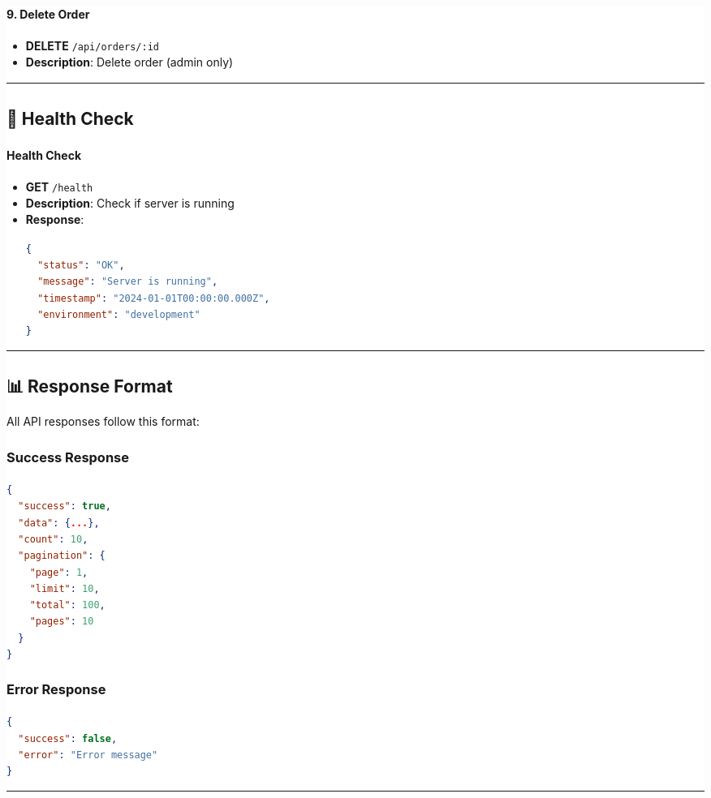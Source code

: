 #### 9. Delete Order
- **DELETE** `/api/orders/:id`
- **Description**: Delete order (admin only)

---

## 🔧 Health Check

#### Health Check
- **GET** `/health`
- **Description**: Check if server is running
- **Response**:
  ```json
  {
    "status": "OK",
    "message": "Server is running",
    "timestamp": "2024-01-01T00:00:00.000Z",
    "environment": "development"
  }
  ```

---

## 📊 Response Format

All API responses follow this format:

### Success Response
```json
{
  "success": true,
  "data": {...},
  "count": 10,
  "pagination": {
    "page": 1,
    "limit": 10,
    "total": 100,
    "pages": 10
  }
}
```

### Error Response
```json
{
  "success": false,
  "error": "Error message"
}
```

---

